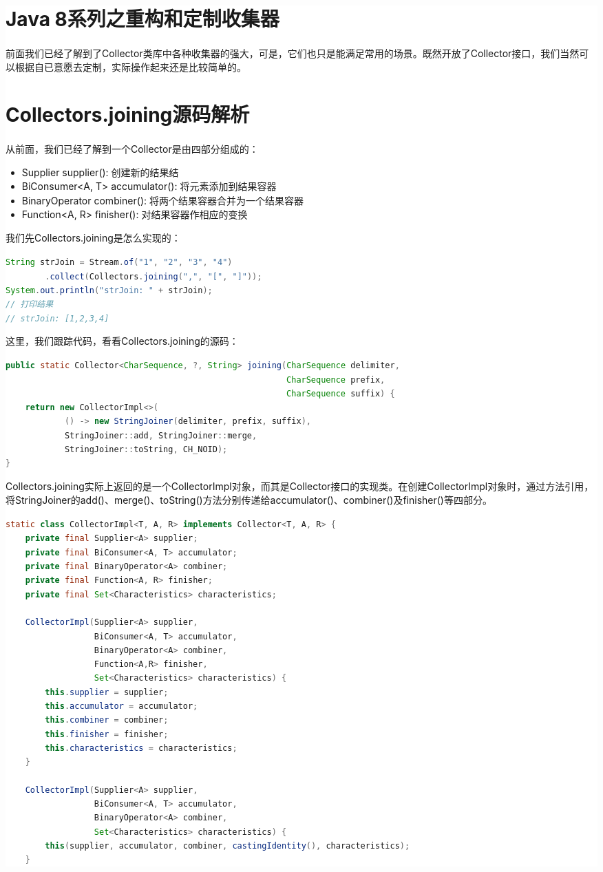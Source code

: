 # Java 8系列之重构和定制收集器



前面我们已经了解到了Collector类库中各种收集器的强大，可是，它们也只是能满足常用的场景。既然开放了Collector接口，我们当然可以根据自已意愿去定制，实际操作起来还是比较简单的。

# Collectors.joining源码解析

从前面，我们已经了解到一个Collector是由四部分组成的：

- Supplier<A> supplier(): 创建新的结果结
- BiConsumer<A, T> accumulator(): 将元素添加到结果容器
- BinaryOperator<A> combiner(): 将两个结果容器合并为一个结果容器
- Function<A, R> finisher(): 对结果容器作相应的变换

我们先Collectors.joining是怎么实现的：

```java
String strJoin = Stream.of("1", "2", "3", "4")
        .collect(Collectors.joining(",", "[", "]"));
System.out.println("strJoin: " + strJoin);
// 打印结果
// strJoin: [1,2,3,4]
```

这里，我们跟踪代码，看看Collectors.joining的源码：

```java
public static Collector<CharSequence, ?, String> joining(CharSequence delimiter,
                                                         CharSequence prefix,
                                                         CharSequence suffix) {
    return new CollectorImpl<>(
            () -> new StringJoiner(delimiter, prefix, suffix),
            StringJoiner::add, StringJoiner::merge,
            StringJoiner::toString, CH_NOID);
}
```

Collectors.joining实际上返回的是一个CollectorImpl对象，而其是Collector接口的实现类。在创建CollectorImpl对象时，通过方法引用，将StringJoiner的add()、merge()、toString()方法分别传递给accumulator()、combiner()及finisher()等四部分。

```java
static class CollectorImpl<T, A, R> implements Collector<T, A, R> {
    private final Supplier<A> supplier;
    private final BiConsumer<A, T> accumulator;
    private final BinaryOperator<A> combiner;
    private final Function<A, R> finisher;
    private final Set<Characteristics> characteristics;

    CollectorImpl(Supplier<A> supplier,
                  BiConsumer<A, T> accumulator,
                  BinaryOperator<A> combiner,
                  Function<A,R> finisher,
                  Set<Characteristics> characteristics) {
        this.supplier = supplier;
        this.accumulator = accumulator;
        this.combiner = combiner;
        this.finisher = finisher;
        this.characteristics = characteristics;
    }

    CollectorImpl(Supplier<A> supplier,
                  BiConsumer<A, T> accumulator,
                  BinaryOperator<A> combiner,
                  Set<Characteristics> characteristics) {
        this(supplier, accumulator, combiner, castingIdentity(), characteristics);
    }
```